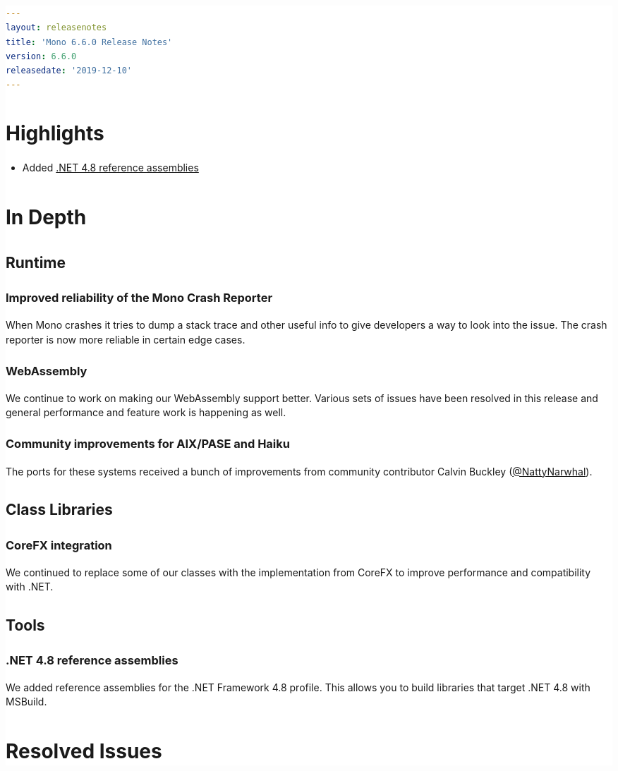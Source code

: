 ```yaml
---
layout: releasenotes
title: 'Mono 6.6.0 Release Notes'
version: 6.6.0
releasedate: '2019-12-10'
---
```


Highlights
==========

* Added [.NET 4.8 reference assemblies](#net-48-reference-assemblies)

# In Depth

## Runtime

### Improved reliability of the Mono Crash Reporter

When Mono crashes it tries to dump a stack trace and other useful info to give developers a way to look into the issue. The crash reporter is now more reliable in certain edge cases.

### WebAssembly

We continue to work on making our WebAssembly support better. Various sets of issues have been resolved in this release and general performance and feature work is happening as well.

### Community improvements for AIX/PASE and Haiku

The ports for these systems received a bunch of improvements from community contributor Calvin Buckley ([@NattyNarwhal](https://github.com/NattyNarwhal)).

## Class Libraries

### CoreFX integration

We continued to replace some of our classes with the implementation from CoreFX to improve performance and compatibility with .NET.

## Tools

### .NET 4.8 reference assemblies

We added reference assemblies for the .NET Framework 4.8 profile. This allows you to build libraries that target .NET 4.8 with MSBuild.

# Resolved Issues
